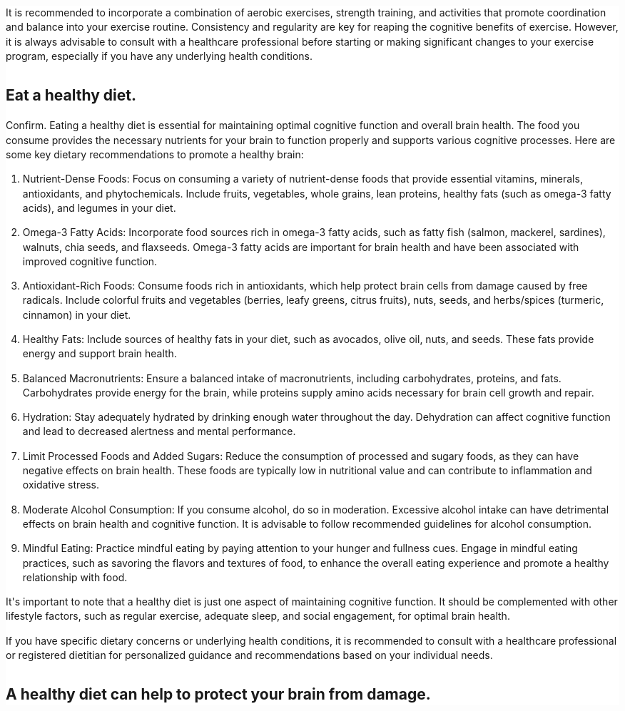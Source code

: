 It is recommended to incorporate a combination of aerobic exercises, strength training, and activities that promote coordination and balance into your exercise routine. Consistency and regularity are key for reaping the cognitive benefits of exercise. However, it is always advisable to consult with a healthcare professional before starting or making significant changes to your exercise program, especially if you have any underlying health conditions.

## Eat a healthy diet.


Confirm. Eating a healthy diet is essential for maintaining optimal cognitive function and overall brain health. The food you consume provides the necessary nutrients for your brain to function properly and supports various cognitive processes. Here are some key dietary recommendations to promote a healthy brain:

1. Nutrient-Dense Foods: Focus on consuming a variety of nutrient-dense foods that provide essential vitamins, minerals, antioxidants, and phytochemicals. Include fruits, vegetables, whole grains, lean proteins, healthy fats (such as omega-3 fatty acids), and legumes in your diet.

2. Omega-3 Fatty Acids: Incorporate food sources rich in omega-3 fatty acids, such as fatty fish (salmon, mackerel, sardines), walnuts, chia seeds, and flaxseeds. Omega-3 fatty acids are important for brain health and have been associated with improved cognitive function.

3. Antioxidant-Rich Foods: Consume foods rich in antioxidants, which help protect brain cells from damage caused by free radicals. Include colorful fruits and vegetables (berries, leafy greens, citrus fruits), nuts, seeds, and herbs/spices (turmeric, cinnamon) in your diet.

4. Healthy Fats: Include sources of healthy fats in your diet, such as avocados, olive oil, nuts, and seeds. These fats provide energy and support brain health.

5. Balanced Macronutrients: Ensure a balanced intake of macronutrients, including carbohydrates, proteins, and fats. Carbohydrates provide energy for the brain, while proteins supply amino acids necessary for brain cell growth and repair.

6. Hydration: Stay adequately hydrated by drinking enough water throughout the day. Dehydration can affect cognitive function and lead to decreased alertness and mental performance.

7. Limit Processed Foods and Added Sugars: Reduce the consumption of processed and sugary foods, as they can have negative effects on brain health. These foods are typically low in nutritional value and can contribute to inflammation and oxidative stress.

8. Moderate Alcohol Consumption: If you consume alcohol, do so in moderation. Excessive alcohol intake can have detrimental effects on brain health and cognitive function. It is advisable to follow recommended guidelines for alcohol consumption.

9. Mindful Eating: Practice mindful eating by paying attention to your hunger and fullness cues. Engage in mindful eating practices, such as savoring the flavors and textures of food, to enhance the overall eating experience and promote a healthy relationship with food.

It's important to note that a healthy diet is just one aspect of maintaining cognitive function. It should be complemented with other lifestyle factors, such as regular exercise, adequate sleep, and social engagement, for optimal brain health.

If you have specific dietary concerns or underlying health conditions, it is recommended to consult with a healthcare professional or registered dietitian for personalized guidance and recommendations based on your individual needs.

## A healthy diet can help to protect your brain from damage.
